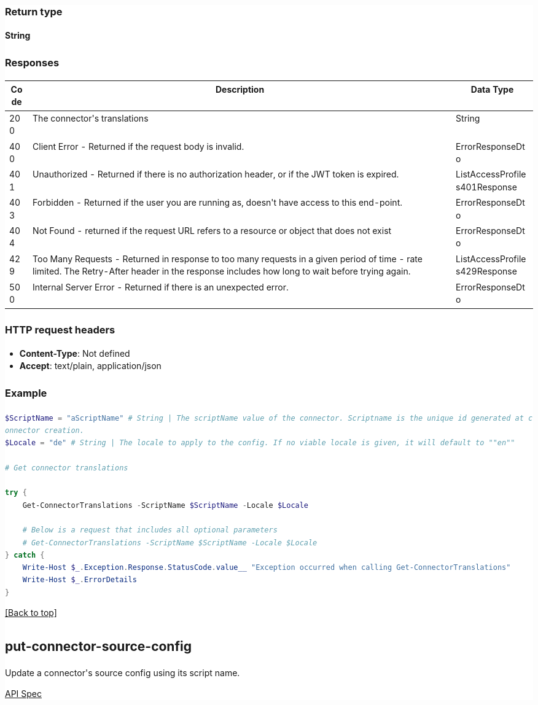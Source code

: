 ### Return type
**String**

### Responses
Code | Description  | Data Type
------------- | ------------- | -------------
200 | The connector&#39;s translations | String
400 | Client Error - Returned if the request body is invalid. | ErrorResponseDto
401 | Unauthorized - Returned if there is no authorization header, or if the JWT token is expired. | ListAccessProfiles401Response
403 | Forbidden - Returned if the user you are running as, doesn&#39;t have access to this end-point. | ErrorResponseDto
404 | Not Found - returned if the request URL refers to a resource or object that does not exist | ErrorResponseDto
429 | Too Many Requests - Returned in response to too many requests in a given period of time - rate limited. The Retry-After header in the response includes how long to wait before trying again. | ListAccessProfiles429Response
500 | Internal Server Error - Returned if there is an unexpected error. | ErrorResponseDto

### HTTP request headers
- **Content-Type**: Not defined
- **Accept**: text/plain, application/json

### Example
```powershell
$ScriptName = "aScriptName" # String | The scriptName value of the connector. Scriptname is the unique id generated at connector creation.
$Locale = "de" # String | The locale to apply to the config. If no viable locale is given, it will default to ""en""

# Get connector translations

try {
    Get-ConnectorTranslations -ScriptName $ScriptName -Locale $Locale 
    
    # Below is a request that includes all optional parameters
    # Get-ConnectorTranslations -ScriptName $ScriptName -Locale $Locale  
} catch {
    Write-Host $_.Exception.Response.StatusCode.value__ "Exception occurred when calling Get-ConnectorTranslations"
    Write-Host $_.ErrorDetails
}
```
[[Back to top]](#) 

## put-connector-source-config
Update a connector's source config using its script name.    

[API Spec](https://developer.sailpoint.com/docs/api/v3/put-connector-source-config)
